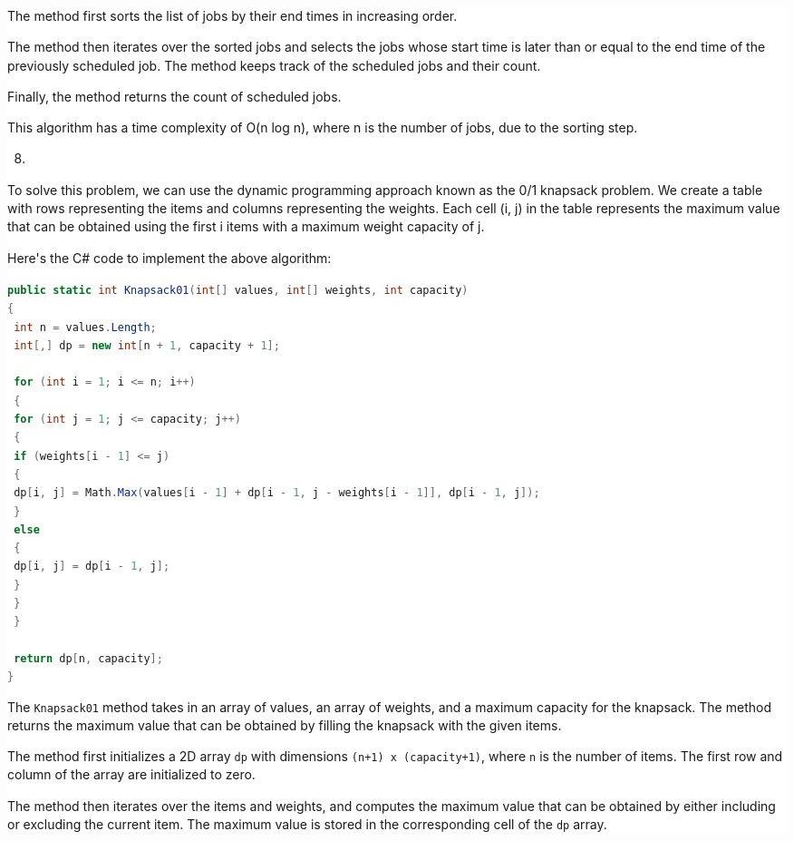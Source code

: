 The method first sorts the list of jobs by their end times in increasing order.

The method then iterates over the sorted jobs and selects the jobs whose start time is later than or equal to the end time of the previously scheduled job. The method keeps track of the scheduled jobs and their count.

Finally, the method returns the count of scheduled jobs.

This algorithm has a time complexity of O(n log n), where n is the number of jobs, due to the sorting step.


8. 
To solve this problem, we can use the dynamic programming approach known as the 0/1 knapsack problem. We create a table with rows representing the items and columns representing the weights. Each cell (i, j) in the table represents the maximum value that can be obtained using the first i items with a maximum weight capacity of j.

Here's the C# code to implement the above algorithm:


```csharp
public static int Knapsack01(int[] values, int[] weights, int capacity)
{
 int n = values.Length;
 int[,] dp = new int[n + 1, capacity + 1];

 for (int i = 1; i <= n; i++)
 {
 for (int j = 1; j <= capacity; j++)
 {
 if (weights[i - 1] <= j)
 {
 dp[i, j] = Math.Max(values[i - 1] + dp[i - 1, j - weights[i - 1]], dp[i - 1, j]);
 }
 else
 {
 dp[i, j] = dp[i - 1, j];
 }
 }
 }

 return dp[n, capacity];
}
```
The `Knapsack01` method takes in an array of values, an array of weights, and a maximum capacity for the knapsack. The method returns the maximum value that can be obtained by filling the knapsack with the given items.

The method first initializes a 2D array `dp` with dimensions `(n+1) x (capacity+1)`, where `n` is the number of items. The first row and column of the array are initialized to zero.

The method then iterates over the items and weights, and computes the maximum value that can be obtained by either including or excluding the current item. The maximum value is stored in the corresponding cell of the `dp` array.
